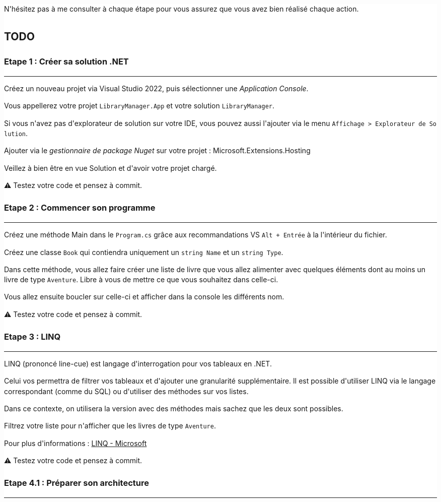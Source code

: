 N'hésitez pas à me consulter à chaque étape pour vous assurez que vous avez bien réalisé chaque action.

## TODO

### Etape 1 : Créer sa solution .NET
----

Créez un nouveau projet via Visual Studio 2022, puis sélectionner une *Application Console*.

Vous appellerez votre projet `LibraryManager.App` et votre solution `LibraryManager`.

Si vous n'avez pas d'explorateur de solution sur votre IDE, vous pouvez aussi l'ajouter via le menu `Affichage > Explorateur de Solution`.

Ajouter via le *gestionnaire de package Nuget* sur votre projet : Microsoft.Extensions.Hosting

Veillez à bien être en vue Solution et d'avoir votre projet chargé.

⚠️ Testez votre code et pensez à commit.

### Etape 2 : Commencer son programme
---

Créez une méthode Main dans le `Program.cs` grâce aux recommandations VS `Alt + Entrée` à la l'intérieur du fichier.

Créez une classe `Book` qui contiendra uniquement un `string Name` et un `string Type`. 

Dans cette méthode, vous allez faire créer une liste de livre que vous allez alimenter avec quelques éléments dont au moins un livre de type `Aventure`. Libre à vous de mettre ce que vous souhaitez dans celle-ci.

Vous allez ensuite boucler sur celle-ci et afficher dans la console les différents nom.

⚠️ Testez votre code et pensez à commit.

### Etape 3 : LINQ
---

LINQ (prononcé line-cue) est langage d'interrogation pour vos tableaux en .NET.

Celui vos permettra de filtrer vos tableaux et d'ajouter une granularité supplémentaire.
Il est possible d'utiliser LINQ via le langage correspondant (comme du SQL) ou d'utiliser des méthodes sur vos listes.

Dans ce contexte, on utilisera la version avec des méthodes mais sachez que les deux sont possibles.

Filtrez votre liste pour n'afficher que les livres de type `Aventure`.

Pour plus d'informations : [LINQ - Microsoft](https://learn.microsoft.com/fr-fr/dotnet/csharp/linq/) 

⚠️ Testez votre code et pensez à commit.

### Etape 4.1 : Préparer son architecture
---
